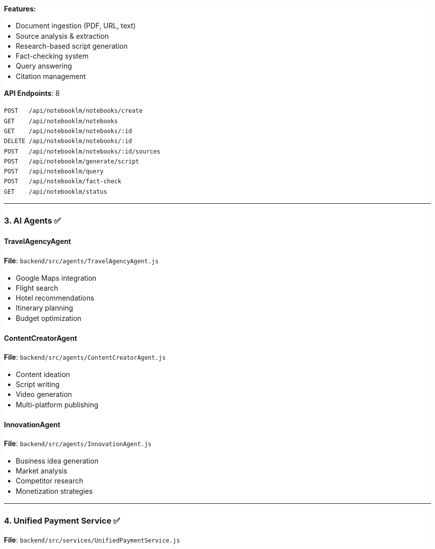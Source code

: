 **Features:**
- Document ingestion (PDF, URL, text)
- Source analysis & extraction
- Research-based script generation
- Fact-checking system
- Query answering
- Citation management

**API Endpoints**: 8
```
POST   /api/notebooklm/notebooks/create
GET    /api/notebooklm/notebooks
GET    /api/notebooklm/notebooks/:id
DELETE /api/notebooklm/notebooks/:id
POST   /api/notebooklm/notebooks/:id/sources
POST   /api/notebooklm/generate/script
POST   /api/notebooklm/query
POST   /api/notebooklm/fact-check
GET    /api/notebooklm/status
```

---

### **3. AI Agents** ✅

#### **TravelAgencyAgent**
**File**: `backend/src/agents/TravelAgencyAgent.js`
- Google Maps integration
- Flight search
- Hotel recommendations
- Itinerary planning
- Budget optimization

#### **ContentCreatorAgent**
**File**: `backend/src/agents/ContentCreatorAgent.js`
- Content ideation
- Script writing
- Video generation
- Multi-platform publishing

#### **InnovationAgent**
**File**: `backend/src/agents/InnovationAgent.js`
- Business idea generation
- Market analysis
- Competitor research
- Monetization strategies

---

### **4. Unified Payment Service** ✅
**File**: `backend/src/services/UnifiedPaymentService.js`

